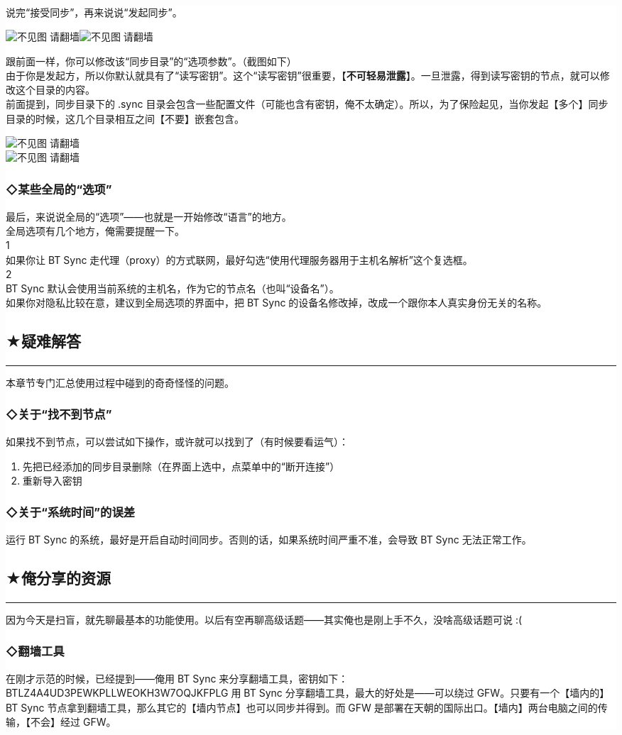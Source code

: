  说完“接受同步”，再来说说“发起同步”。  
   
 ![不见图 请翻墙](images/6XW97K3p8tAgtd5L1090kOiIQAum69hrYCr-_1FEr54Q8iWfr9P_wKoIjKHATUBUkH7nHkBBlo5yCLcQdLmK-ksO5pe8A3ubMDlnWi_aNpgVabXfiYseA9-Z5l02KL0KRoiV)![不见图 请翻墙](images/mkJTCJl62BX-7hK-aNyzkotNEmSiWkbmFyEy5TyzltHEKA9kyHoDpfb-OMihvrRN3BuIPzsiWxF0aqKiylSc0hcUMLdtZo-MxsoXFq0-B6HAhbtbooAj1g4c0j-KSqn2eMpy)  
   
 跟前面一样，你可以修改该“同步目录”的“选项参数”。（截图如下）  
 由于你是发起方，所以你默认就具有了“读写密钥”。这个“读写密钥”很重要，【**不可轻易泄露**】。一旦泄露，得到读写密钥的节点，就可以修改这个目录的内容。  
 前面提到，同步目录下的 .sync 目录会包含一些配置文件（可能也含有密钥，俺不太确定）。所以，为了保险起见，当你发起【多个】同步目录的时候，这几个目录相互之间【不要】嵌套包含。  
   
 ![不见图 请翻墙](images/Hw_E-okAzE2ZO0Fqs8Ma2QULKW6EUFInShHix-gXY7S5L1oN2G-nXwmNDpEsW1Ab-vX1jmBJXv8oXKBi3rCyaSsP7U9z1EZcMRxvSBlwd82O7sBhJuZoW9t2lo5q019XqkM0)  
 ![不见图 请翻墙](images/4Jox_NS5FcSnYYdX6EWJrvWFyWRaC63UwVZs72JK1_E64HCIU5Z0kcOBZw94nRytOFZhiB_xxjEmV0iCjDRL0YpwEPYIi6PBrCetctemL3T8p8oMxXzUi7qcgFlfI6w_yddr)  
 ### ◇某些全局的“选项”

  
 最后，来说说全局的“选项”——也就是一开始修改“语言”的地方。  
 全局选项有几个地方，俺需要提醒一下。  
 1  
 如果你让 BT Sync 走代理（proxy）的方式联网，最好勾选“使用代理服务器用于主机名解析”这个复选框。  
 2  
 BT Sync 默认会使用当前系统的主机名，作为它的节点名（也叫“设备名”）。  
 如果你对隐私比较在意，建议到全局选项的界面中，把 BT Sync 的设备名修改掉，改成一个跟你本人真实身份无关的名称。  
   
   
 ## ★疑难解答
-----

  
 本章节专门汇总使用过程中碰到的奇奇怪怪的问题。  
   
 ### ◇关于“找不到节点”

  
 如果找不到节点，可以尝试如下操作，或许就可以找到了（有时候要看运气）：  
 1. 先把已经添加的同步目录删除（在界面上选中，点菜单中的“断开连接”）  
 2. 重新导入密钥  
   
 ### ◇关于“系统时间”的误差

  
 运行 BT Sync 的系统，最好是开启自动时间同步。否则的话，如果系统时间严重不准，会导致 BT Sync 无法正常工作。  
   
   
 ## ★俺分享的资源
-------

  
 因为今天是扫盲，就先聊最基本的功能使用。以后有空再聊高级话题——其实俺也是刚上手不久，没啥高级话题可说 :(  
   
 ### ◇翻墙工具

  
 在刚才示范的时候，已经提到——俺用 BT Sync 来分享翻墙工具，密钥如下：  
 BTLZ4A4UD3PEWKPLLWEOKH3W7OQJKFPLG 用 BT Sync 分享翻墙工具，最大的好处是——可以绕过 GFW。只要有一个【墙内的】BT Sync 节点拿到翻墙工具，那么其它的【墙内节点】也可以同步并得到。而 GFW 是部署在天朝的国际出口。【墙内】两台电脑之间的传输，【不会】经过 GFW。  
   
